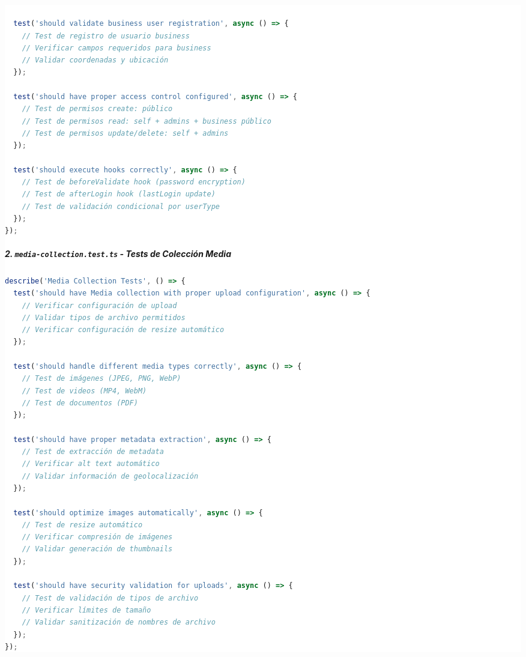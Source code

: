 ```typescript

  test('should validate business user registration', async () => {
    // Test de registro de usuario business
    // Verificar campos requeridos para business
    // Validar coordenadas y ubicación
  });

  test('should have proper access control configured', async () => {
    // Test de permisos create: público
    // Test de permisos read: self + admins + business público
    // Test de permisos update/delete: self + admins
  });

  test('should execute hooks correctly', async () => {
    // Test de beforeValidate hook (password encryption)
    // Test de afterLogin hook (lastLogin update)
    // Test de validación condicional por userType
  });
});
```

##### **2. `media-collection.test.ts` - Tests de Colección Media**
```typescript
describe('Media Collection Tests', () => {
  test('should have Media collection with proper upload configuration', async () => {
    // Verificar configuración de upload
    // Validar tipos de archivo permitidos
    // Verificar configuración de resize automático
  });

  test('should handle different media types correctly', async () => {
    // Test de imágenes (JPEG, PNG, WebP)
    // Test de videos (MP4, WebM)
    // Test de documentos (PDF)
  });

  test('should have proper metadata extraction', async () => {
    // Test de extracción de metadata
    // Verificar alt text automático
    // Validar información de geolocalización
  });

  test('should optimize images automatically', async () => {
    // Test de resize automático
    // Verificar compresión de imágenes
    // Validar generación de thumbnails
  });

  test('should have security validation for uploads', async () => {
    // Test de validación de tipos de archivo
    // Verificar límites de tamaño
    // Validar sanitización de nombres de archivo
  });
});
```
